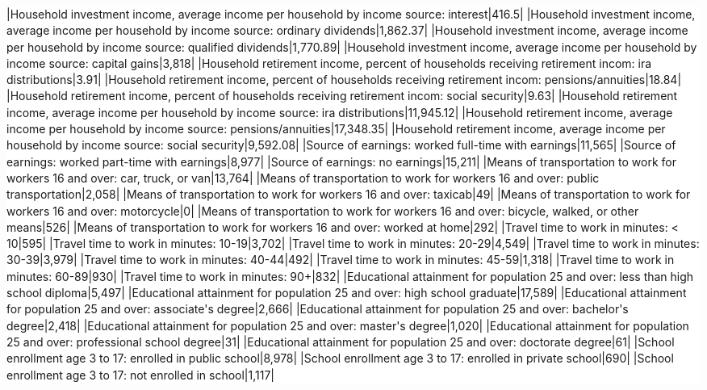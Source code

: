 |Household investment income, average income per household by income source: interest|416.5|
|Household investment income, average income per household by income source: ordinary dividends|1,862.37|
|Household investment income, average income per household by income source: qualified dividends|1,770.89|
|Household investment income, average income per household by income source: capital gains|3,818|
|Household retirement income, percent of households receiving retirement incom: ira distributions|3.91|
|Household retirement income, percent of households receiving retirement incom: pensions/annuities|18.84|
|Household retirement income, percent of households receiving retirement incom: social security|9.63|
|Household retirement income, average income per household by income source: ira distributions|11,945.12|
|Household retirement income, average income per household by income source: pensions/annuities|17,348.35|
|Household retirement income, average income per household by income source: social security|9,592.08|
|Source of earnings: worked full-time with earnings|11,565|
|Source of earnings: worked part-time with earnings|8,977|
|Source of earnings: no earnings|15,211|
|Means of transportation to work for workers 16 and over: car, truck, or van|13,764|
|Means of transportation to work for workers 16 and over: public transportation|2,058|
|Means of transportation to work for workers 16 and over: taxicab|49|
|Means of transportation to work for workers 16 and over: motorcycle|0|
|Means of transportation to work for workers 16 and over: bicycle, walked, or other means|526|
|Means of transportation to work for workers 16 and over: worked at home|292|
|Travel time to work in minutes: < 10|595|
|Travel time to work in minutes: 10-19|3,702|
|Travel time to work in minutes: 20-29|4,549|
|Travel time to work in minutes: 30-39|3,979|
|Travel time to work in minutes: 40-44|492|
|Travel time to work in minutes: 45-59|1,318|
|Travel time to work in minutes: 60-89|930|
|Travel time to work in minutes: 90+|832|
|Educational attainment for population 25 and over: less than high school diploma|5,497|
|Educational attainment for population 25 and over: high school graduate|17,589|
|Educational attainment for population 25 and over: associate's degree|2,666|
|Educational attainment for population 25 and over: bachelor's degree|2,418|
|Educational attainment for population 25 and over: master's degree|1,020|
|Educational attainment for population 25 and over: professional school degree|31|
|Educational attainment for population 25 and over: doctorate degree|61|
|School enrollment age 3 to 17: enrolled in public school|8,978|
|School enrollment age 3 to 17: enrolled in private school|690|
|School enrollment age 3 to 17: not enrolled in school|1,117|
